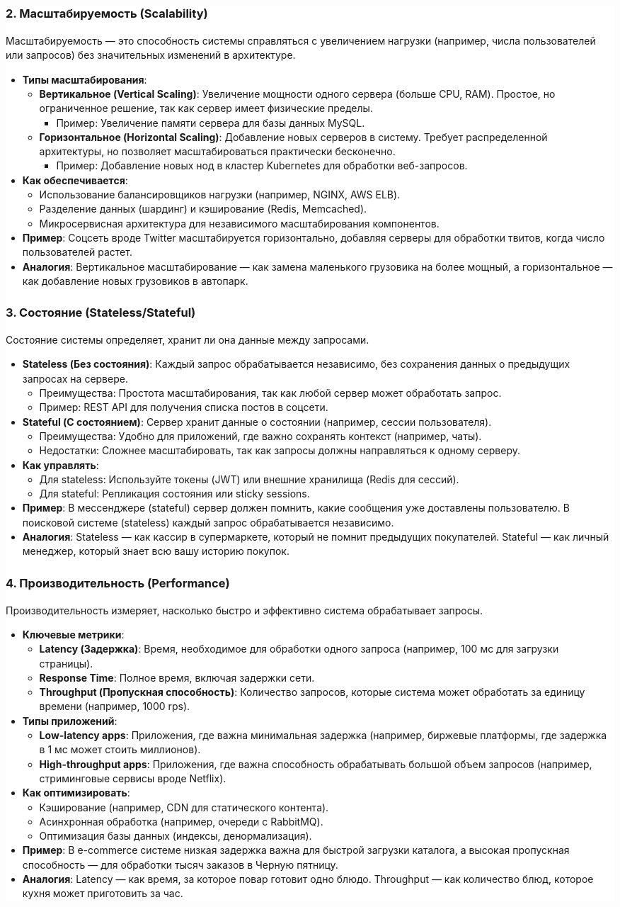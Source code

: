 ### 2. Масштабируемость (Scalability)

Масштабируемость — это способность системы справляться с увеличением нагрузки (например, числа пользователей или запросов) без значительных изменений в архитектуре.

- **Типы масштабирования**:
    - **Вертикальное (Vertical Scaling)**: Увеличение мощности одного сервера (больше CPU, RAM). Простое, но ограниченное решение, так как сервер имеет физические пределы.
        - Пример: Увеличение памяти сервера для базы данных MySQL.
    - **Горизонтальное (Horizontal Scaling)**: Добавление новых серверов в систему. Требует распределенной архитектуры, но позволяет масштабироваться практически бесконечно.
        - Пример: Добавление новых нод в кластер Kubernetes для обработки веб-запросов.
- **Как обеспечивается**:
    - Использование балансировщиков нагрузки (например, NGINX, AWS ELB).
    - Разделение данных (шардинг) и кэширование (Redis, Memcached).
    - Микросервисная архитектура для независимого масштабирования компонентов.
- **Пример**: Соцсеть вроде Twitter масштабируется горизонтально, добавляя серверы для обработки твитов, когда число пользователей растет.
- **Аналогия**: Вертикальное масштабирование — как замена маленького грузовика на более мощный, а горизонтальное — как добавление новых грузовиков в автопарк.

### 3. Состояние (Stateless/Stateful)

Состояние системы определяет, хранит ли она данные между запросами.

- **Stateless (Без состояния)**: Каждый запрос обрабатывается независимо, без сохранения данных о предыдущих запросах на сервере.
    - Преимущества: Простота масштабирования, так как любой сервер может обработать запрос.
    - Пример: REST API для получения списка постов в соцсети.
- **Stateful (С состоянием)**: Сервер хранит данные о состоянии (например, сессии пользователя).
    - Преимущества: Удобно для приложений, где важно сохранять контекст (например, чаты).
    - Недостатки: Сложнее масштабировать, так как запросы должны направляться к одному серверу.
- **Как управлять**:
    - Для stateless: Используйте токены (JWT) или внешние хранилища (Redis для сессий).
    - Для stateful: Репликация состояния или sticky sessions.
- **Пример**: В мессенджере (stateful) сервер должен помнить, какие сообщения уже доставлены пользователю. В поисковой системе (stateless) каждый запрос обрабатывается независимо.
- **Аналогия**: Stateless — как кассир в супермаркете, который не помнит предыдущих покупателей. Stateful — как личный менеджер, который знает всю вашу историю покупок.

### 4. Производительность (Performance)

Производительность измеряет, насколько быстро и эффективно система обрабатывает запросы.

- **Ключевые метрики**:
    - **Latency (Задержка)**: Время, необходимое для обработки одного запроса (например, 100 мс для загрузки страницы).
    - **Response Time**: Полное время, включая задержки сети.
    - **Throughput (Пропускная способность)**: Количество запросов, которые система может обработать за единицу времени (например, 1000 rps).
- **Типы приложений**:
    - **Low-latency apps**: Приложения, где важна минимальная задержка (например, биржевые платформы, где задержка в 1 мс может стоить миллионов).
    - **High-throughput apps**: Приложения, где важна способность обрабатывать большой объем запросов (например, стриминговые сервисы вроде Netflix).
- **Как оптимизировать**:
    - Кэширование (например, CDN для статического контента).
    - Асинхронная обработка (например, очереди с RabbitMQ).
    - Оптимизация базы данных (индексы, денормализация).
- **Пример**: В e-commerce системе низкая задержка важна для быстрой загрузки каталога, а высокая пропускная способность — для обработки тысяч заказов в Черную пятницу.
- **Аналогия**: Latency — как время, за которое повар готовит одно блюдо. Throughput — как количество блюд, которое кухня может приготовить за час.
